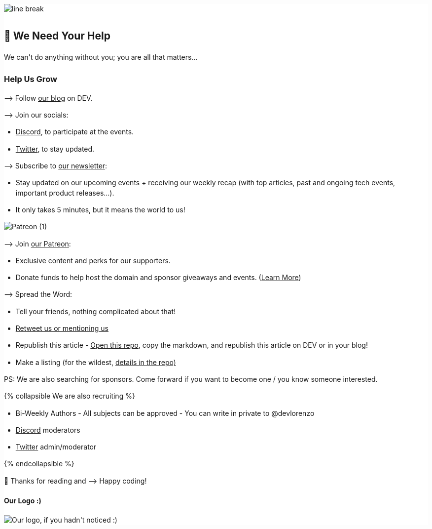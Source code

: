 ![line break](https://dev-to-uploads.s3.amazonaws.com/uploads/articles/4ash96231zzgp1b26ijw.gif)

## 📢 We Need Your Help

We can't do anything without you; you are all that matters...

### Help Us Grow

--> Follow [our blog](https://dev.to/worldindev) on DEV.

--> Join our socials:

* [Discord](https://discord.gg/fUwN8HzT), to participate at the events.

* [Twitter](https://twitter.com/WorldInDev), to stay updated.

--> Subscribe to [our newsletter](https://chipper-motivator-3112.ck.page/05710ea3d3):

* Stay updated on our upcoming events + receiving our weekly recap (with top articles, past and ongoing tech events, important product releases...).

* It only takes 5 minutes, but it means the world to us!

![Patreon (1)](https://dev-to-uploads.s3.amazonaws.com/uploads/articles/jyy1pbp4uhpq2jtgtyab.png)

--> Join [our Patreon](https://www.patreon.com/bePatron?u=52617503):

* Exclusive content and perks for our supporters.

* Donate funds to help host the domain and sponsor giveaways and events. ([Learn More](https://www.patreon.com/bePatron?u=52617503))

--> Spread the Word:

* Tell your friends, nothing complicated about that!
* [Retweet us or mentioning us](https://twitter.com/WorldInDev)
* Republish this article - [Open this repo](https://github.com/DevLorenz0/WorldInDev), copy the markdown, and republish this article on DEV or in your blog!

* Make a listing (for the wildest, [details in the repo)](https://github.com/DevLorenz0/WorldInDev)

PS: We are also searching for sponsors. Come forward if you want to become one / you know someone interested.

{% collapsible We are also recruiting %}

* Bi-Weekly Authors - All subjects can be approved - You can write in private to @devlorenzo
* [Discord](https://discord.gg/fUwN8HzT)  moderators

* [Twitter](https://twitter.com/WorldInDev) admin/moderator

{% endcollapsible %}

📢 Thanks for reading and --> Happy coding!

#### Our Logo :)

![Our logo, if you hadn't noticed :)](https://dev-to-uploads.s3.amazonaws.com/uploads/articles/wi9106u2xd4ebhygrrxp.png)
